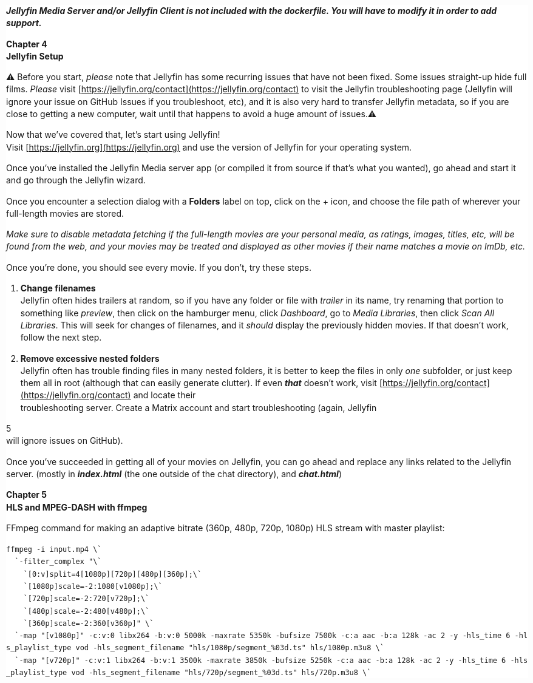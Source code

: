 ***Jellyfin Media Server and/or Jellyfin Client is not included with the dockerfile. You will have to modify it in order to add support.***

**Chapter 4**  
**Jellyfin Setup**

⚠️ Before you start, *please* note that Jellyfin has some recurring issues that have not been fixed. Some issues straight-up hide full films. *Please* visit [https://jellyfin.org/contact](https://jellyfin.org/contact) to visit the Jellyfin troubleshooting page (Jellyfin will ignore your issue on GitHub Issues if you troubleshoot, etc), and it is also very hard to transfer Jellyfin metadata, so if you are close to getting a new computer, wait until that happens to avoid a huge amount of issues.⚠️

Now that we’ve covered that, let’s start using Jellyfin\!  
Visit [https://jellyfin.org](https://jellyfin.org) and use the version of Jellyfin for your operating system.

Once you’ve installed the Jellyfin Media server app (or compiled it from source if that’s what you wanted), go ahead and start it and go through the Jellyfin wizard.

Once you encounter a selection dialog with a **Folders** label on top, click on the \+ icon, and choose the file path of wherever your full-length movies are stored.

*Make sure to disable metadata fetching if the full-length movies are your personal media, as ratings, images, titles, etc, will be found from the web, and your movies may be treated and displayed as other movies if their name matches a movie on ImDb, etc.* 

Once you’re done, you should see every movie. If you don’t, try these steps.

1. **Change filenames**  
   Jellyfin often hides trailers at random, so if you have any folder or file with *trailer* in its name, try renaming that portion to something like *preview*, then click on the hamburger menu, click *Dashboard*, go to *Media Libraries*, then click *Scan All Libraries*. This will seek for changes of filenames, and it *should* display the previously hidden movies. If that doesn’t work, follow the next step.  
     
2. **Remove excessive nested folders**  
   Jellyfin often has trouble finding files in many nested folders, it is better to keep the files in only *one* subfolder, or just keep them all in root (although that can easily generate clutter). If even ***that*** doesn’t work, visit [https://jellyfin.org/contact](https://jellyfin.org/contact) and locate their   
   troubleshooting server. Create a Matrix account and start troubleshooting (again, Jellyfin 

5  
           will ignore issues on GitHub).

Once you’ve succeeded in getting all of your movies on Jellyfin, you can go ahead and replace any links related to the Jellyfin server. (mostly in ***index.html*** (the one outside of the chat directory), and ***chat.html***)

**Chapter 5**  
**HLS and MPEG-DASH with ffmpeg**

FFmpeg command for making an adaptive bitrate (360p, 480p, 720p, 1080p) HLS stream with master playlist:

```shell 
ffmpeg -i input.mp4 \`  
  `-filter_complex "\`  
    `[0:v]split=4[1080p][720p][480p][360p];\`  
    `[1080p]scale=-2:1080[v1080p];\`  
    `[720p]scale=-2:720[v720p];\`  
    `[480p]scale=-2:480[v480p];\`  
    `[360p]scale=-2:360[v360p]" \`  
  `-map "[v1080p]" -c:v:0 libx264 -b:v:0 5000k -maxrate 5350k -bufsize 7500k -c:a aac -b:a 128k -ac 2 -y -hls_time 6 -hls_playlist_type vod -hls_segment_filename "hls/1080p/segment_%03d.ts" hls/1080p.m3u8 \`  
  `-map "[v720p]" -c:v:1 libx264 -b:v:1 3500k -maxrate 3850k -bufsize 5250k -c:a aac -b:a 128k -ac 2 -y -hls_time 6 -hls_playlist_type vod -hls_segment_filename "hls/720p/segment_%03d.ts" hls/720p.m3u8 \`  
```